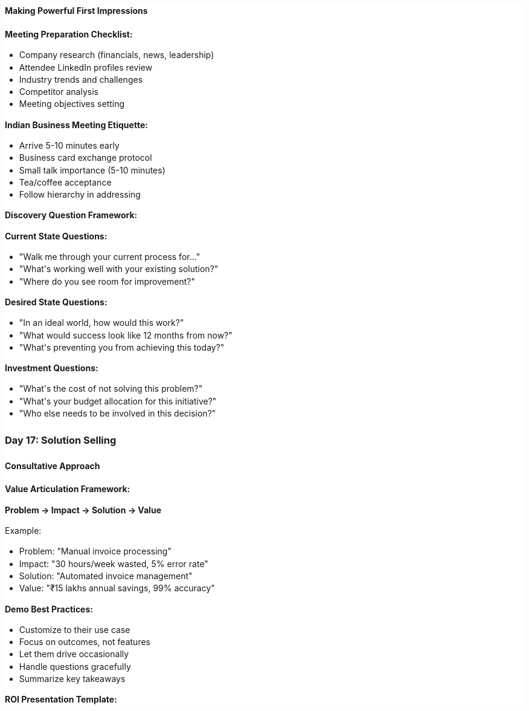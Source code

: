 #### Making Powerful First Impressions

**Meeting Preparation Checklist:**
- Company research (financials, news, leadership)
- Attendee LinkedIn profiles review
- Industry trends and challenges
- Competitor analysis
- Meeting objectives setting

**Indian Business Meeting Etiquette:**
- Arrive 5-10 minutes early
- Business card exchange protocol
- Small talk importance (5-10 minutes)
- Tea/coffee acceptance
- Follow hierarchy in addressing

**Discovery Question Framework:**

**Current State Questions:**
- "Walk me through your current process for..."
- "What's working well with your existing solution?"
- "Where do you see room for improvement?"

**Desired State Questions:**
- "In an ideal world, how would this work?"
- "What would success look like 12 months from now?"
- "What's preventing you from achieving this today?"

**Investment Questions:**
- "What's the cost of not solving this problem?"
- "What's your budget allocation for this initiative?"
- "Who else needs to be involved in this decision?"

### Day 17: Solution Selling

#### Consultative Approach

**Value Articulation Framework:**

**Problem → Impact → Solution → Value**

Example:
- Problem: "Manual invoice processing"
- Impact: "30 hours/week wasted, 5% error rate"
- Solution: "Automated invoice management"
- Value: "₹15 lakhs annual savings, 99% accuracy"

**Demo Best Practices:**
- Customize to their use case
- Focus on outcomes, not features
- Let them drive occasionally
- Handle questions gracefully
- Summarize key takeaways

**ROI Presentation Template:**
